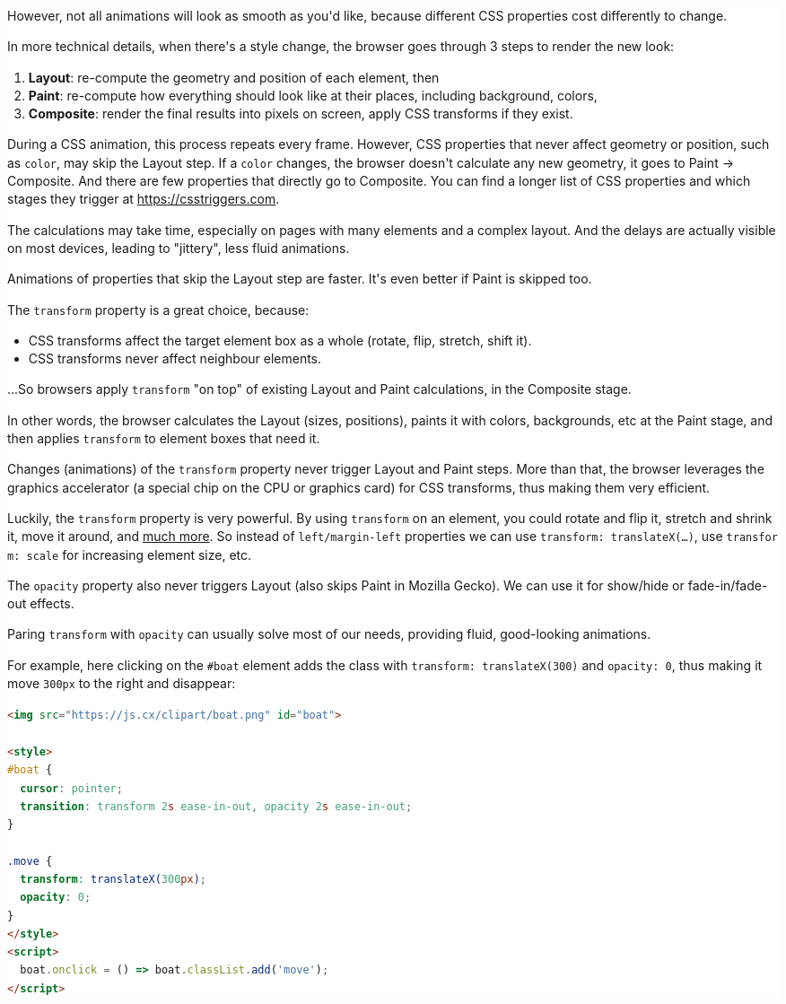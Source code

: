 However, not all animations will look as smooth as you'd like, because different CSS properties cost differently to change.

In more technical details, when there's a style change, the browser goes through 3 steps to render the new look:

1. **Layout**: re-compute the geometry and position of each element, then
2. **Paint**: re-compute how everything should look like at their places, including background, colors,
3. **Composite**: render the final results into pixels on screen, apply CSS transforms if they exist.

During a CSS animation, this process repeats every frame. However, CSS properties that never affect geometry or position, such as `color`, may skip the Layout step. If a `color` changes, the browser  doesn't calculate any new geometry, it goes to Paint -> Composite. And there are few properties that directly go to Composite. You can find a longer list of CSS properties and which stages they trigger at <https://csstriggers.com>.

The calculations may take time, especially on pages with many elements and a complex layout. And the delays are actually visible on most devices, leading to "jittery", less fluid animations.

Animations of properties that skip the Layout step are faster. It's even better if Paint is skipped too.

The `transform` property is a great choice, because:
- CSS transforms affect the target element box as a whole (rotate, flip, stretch, shift it).
- CSS transforms never affect neighbour elements.

...So browsers apply `transform` "on top" of existing Layout and Paint calculations, in the Composite stage.

In other words, the browser calculates the Layout (sizes, positions), paints it with colors, backgrounds, etc at the Paint stage, and then applies `transform` to element boxes that need it.

Changes (animations) of the `transform` property never trigger Layout and Paint steps. More than that, the browser  leverages the graphics accelerator (a special chip on the CPU or graphics card) for CSS transforms, thus making them very efficient.

Luckily, the `transform` property is very powerful. By using `transform` on an element, you could rotate and flip it, stretch and shrink it, move it around, and [much more](https://developer.mozilla.org/docs/Web/CSS/transform#syntax). So instead of `left/margin-left` properties we can use `transform: translateX(…)`, use `transform: scale` for increasing element size, etc.

The `opacity` property also never triggers Layout (also skips Paint in Mozilla Gecko). We can use it for show/hide or fade-in/fade-out effects.

Paring `transform` with `opacity` can usually solve most of our needs, providing fluid, good-looking animations.

For example, here clicking on the `#boat` element adds the class with `transform: translateX(300)` and `opacity: 0`, thus making it move `300px` to the right and disappear:

```html run height=260 autorun no-beautify
<img src="https://js.cx/clipart/boat.png" id="boat">

<style>
#boat {
  cursor: pointer;
  transition: transform 2s ease-in-out, opacity 2s ease-in-out;
}

.move {
  transform: translateX(300px);
  opacity: 0;
}
</style>
<script>
  boat.onclick = () => boat.classList.add('move');
</script>
```
